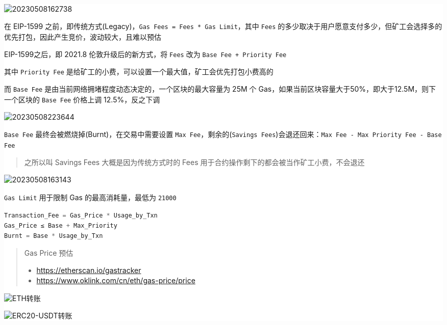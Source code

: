 ![20230508162738](http://image.zuoright.com/20230508162738.png)

在 EIP-1599 之前，即传统方式(Legacy)，`Gas Fees = Fees * Gas Limit`，其中 `Fees` 的多少取决于用户愿意支付多少，但矿工会选择多的优先打包，因此产生竞价，波动较大，且难以预估

EIP-1599之后，即 2021.8 伦敦升级后的新方式，将 `Fees` 改为 `Base Fee + Priority Fee`

其中 `Priority Fee` 是给矿工的小费，可以设置一个最大值，矿工会优先打包小费高的

而 `Base Fee` 是由当前网络拥堵程度动态决定的，一个区块的最大容量为 25M 个 Gas，如果当前区块容量大于50%，即大于12.5M，则下一个区块的 `Base Fee` 价格上调 12.5%，反之下调

![20230508223644](http://image.zuoright.com/20230508223644.png)

`Base Fee` 最终会被燃烧掉(Burnt)，在交易中需要设置 `Max Fee`，剩余的(`Savings Fees`)会退还回来：`Max Fee - Max Priority Fee - Base Fee`

> 之所以叫 Savings Fees 大概是因为传统方式时的 Fees 用于合约操作剩下的都会被当作矿工小费，不会退还

![20230508163143](http://image.zuoright.com/20230508163143.png)

`Gas Limit` 用于限制 Gas 的最高消耗量，最低为 `21000`

```python
Transaction_Fee = Gas_Price * Usage_by_Txn
Gas_Price ≤ Base + Max_Priority
Burnt = Base * Usage_by_Txn
```

> Gas Price 预估
>
> - <https://etherscan.io/gastracker>
> - <https://www.oklink.com/cn/eth/gas-price/price>

![ETH转账](http://image.zuoright.com/20230508165817.png)

![ERC20-USDT转账](http://image.zuoright.com/20230508165920.png)
